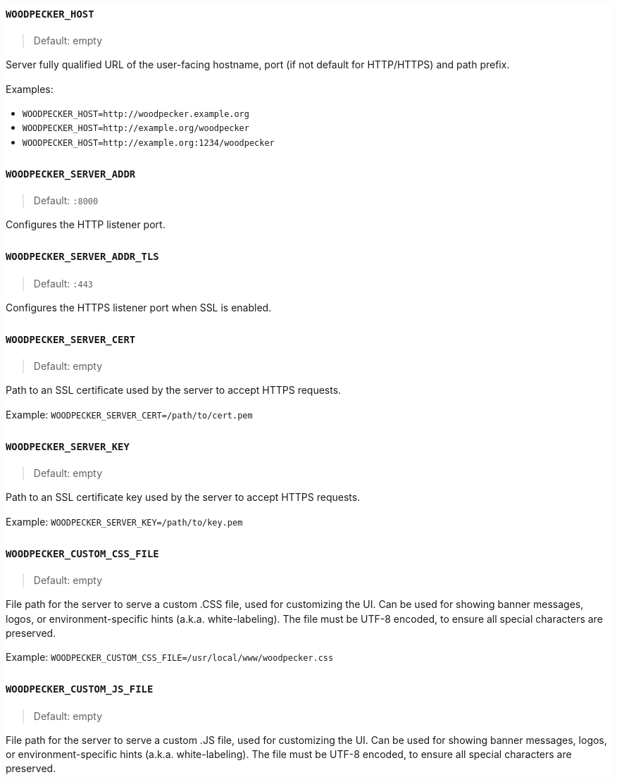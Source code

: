### `WOODPECKER_HOST`

> Default: empty

Server fully qualified URL of the user-facing hostname, port (if not default for HTTP/HTTPS) and path prefix.

Examples:

- `WOODPECKER_HOST=http://woodpecker.example.org`
- `WOODPECKER_HOST=http://example.org/woodpecker`
- `WOODPECKER_HOST=http://example.org:1234/woodpecker`

### `WOODPECKER_SERVER_ADDR`

> Default: `:8000`

Configures the HTTP listener port.

### `WOODPECKER_SERVER_ADDR_TLS`

> Default: `:443`

Configures the HTTPS listener port when SSL is enabled.

### `WOODPECKER_SERVER_CERT`

> Default: empty

Path to an SSL certificate used by the server to accept HTTPS requests.

Example: `WOODPECKER_SERVER_CERT=/path/to/cert.pem`

### `WOODPECKER_SERVER_KEY`

> Default: empty

Path to an SSL certificate key used by the server to accept HTTPS requests.

Example: `WOODPECKER_SERVER_KEY=/path/to/key.pem`

### `WOODPECKER_CUSTOM_CSS_FILE`

> Default: empty

File path for the server to serve a custom .CSS file, used for customizing the UI.
Can be used for showing banner messages, logos, or environment-specific hints (a.k.a. white-labeling).
The file must be UTF-8 encoded, to ensure all special characters are preserved.

Example: `WOODPECKER_CUSTOM_CSS_FILE=/usr/local/www/woodpecker.css`

### `WOODPECKER_CUSTOM_JS_FILE`

> Default: empty

File path for the server to serve a custom .JS file, used for customizing the UI.
Can be used for showing banner messages, logos, or environment-specific hints (a.k.a. white-labeling).
The file must be UTF-8 encoded, to ensure all special characters are preserved.
